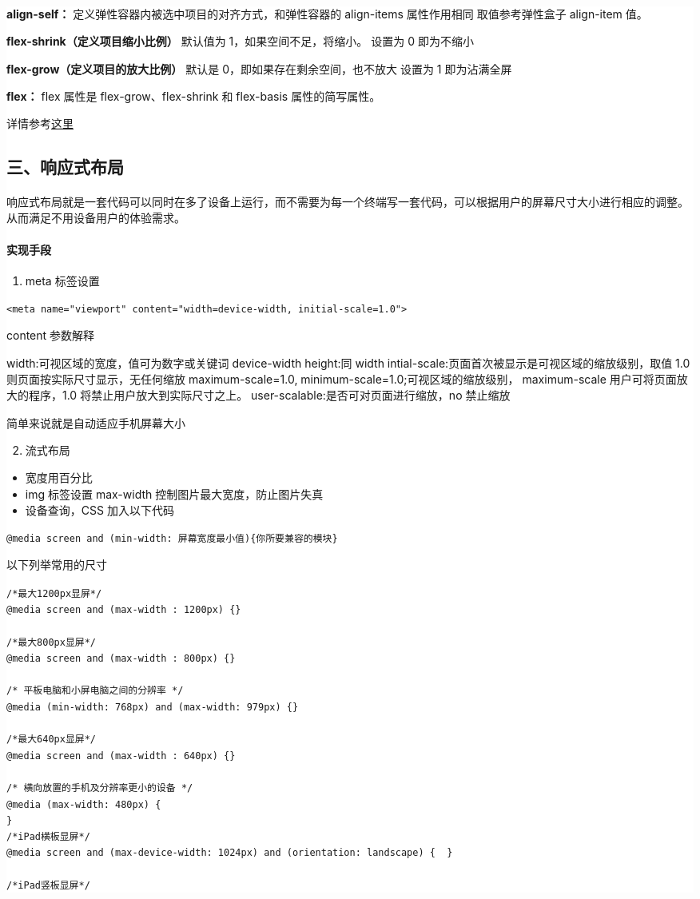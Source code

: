 **align-self：**
定义弹性容器内被选中项目的对齐方式，和弹性容器的 align-items 属性作用相同
取值参考弹性盒子 align-item 值。

**flex-shrink（定义项目缩小比例）**
默认值为 1，如果空间不足，将缩小。
设置为 0 即为不缩小

**flex-grow（定义项目的放大比例）**
默认是 0，即如果存在剩余空间，也不放大
设置为 1 即为沾满全屏

**flex：**
flex 属性是 flex-grow、flex-shrink 和 flex-basis 属性的简写属性。

详情参考[这里](https://www.runoob.com/cssref/css3-pr-flex.html)

## 三、响应式布局

响应式布局就是一套代码可以同时在多了设备上运行，而不需要为每一个终端写一套代码，可以根据用户的屏幕尺寸大小进行相应的调整。从而满足不用设备用户的体验需求。

#### 实现手段

1. meta 标签设置

`<meta name="viewport" content="width=device-width, initial-scale=1.0">`

content 参数解释

width:可视区域的宽度，值可为数字或关键词 device-width
height:同 width
intial-scale:页面首次被显示是可视区域的缩放级别，取值 1.0 则页面按实际尺寸显示，无任何缩放
maximum-scale=1.0, minimum-scale=1.0;可视区域的缩放级别，
maximum-scale 用户可将页面放大的程序，1.0 将禁止用户放大到实际尺寸之上。
user-scalable:是否可对页面进行缩放，no 禁止缩放

简单来说就是自动适应手机屏幕大小

2. 流式布局

- 宽度用百分比
- img 标签设置 max-width 控制图片最大宽度，防止图片失真
- 设备查询，CSS 加入以下代码

```
@media screen and (min-width: 屏幕宽度最小值){你所要兼容的模块}
```

以下列举常用的尺寸

```
/*最大1200px显屏*/
@media screen and (max-width : 1200px) {}

/*最大800px显屏*/
@media screen and (max-width : 800px) {}

/* 平板电脑和小屏电脑之间的分辨率 */
@media (min-width: 768px) and (max-width: 979px) {}

/*最大640px显屏*/
@media screen and (max-width : 640px) {}

/* 横向放置的手机及分辨率更小的设备 */
@media (max-width: 480px) {
}
/*iPad横板显屏*/
@media screen and (max-device-width: 1024px) and (orientation: landscape) {  }

/*iPad竖板显屏*/
```